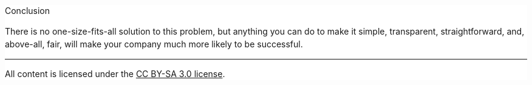   <p>Conclusion</p>
  
  <p>There is no one-size-fits-all solution to this problem, but anything
  you can do to make it simple, transparent, straightforward, and,
  above-all, fair, will make your company much more likely to be
  successful.</p>
</blockquote>




---

All content is licensed under the [CC BY-SA 3.0 license](https://creativecommons.org/licenses/by-sa/3.0/).
